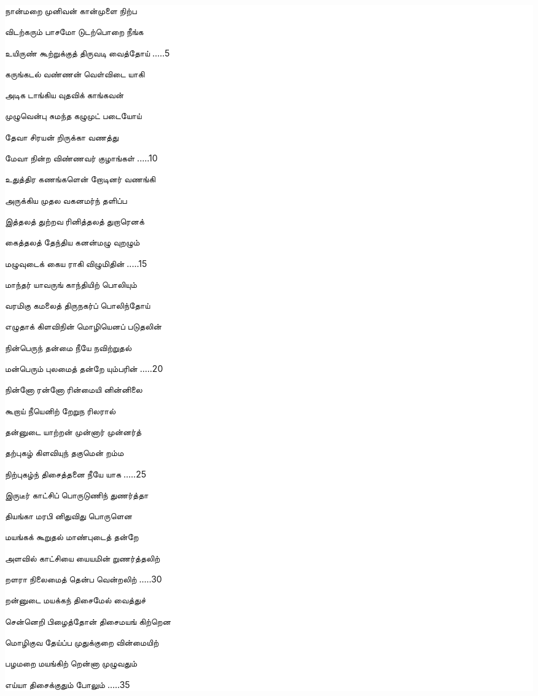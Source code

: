 நான்மறை முனிவன் கான்முளை நிற்ப  

விடற்கரும் பாசமோ டுடற்பொறை நீங்க  

உயிருண் கூற்றுக்குத் திருவடி வைத்தோய் .....5  

கருங்கடல் வண்ணன் வெள்விடை யாகி  

அடிக டாங்கிய வுதவிக் காங்கவன்  

முழுவென்பு சுமந்த கழுமுட் படையோய்  

தேவா சிரயன் றிருக்கா வணத்து  

மேவா நின்ற விண்ணவர் குழாங்கள் .....10  

உதுத்திர கணங்களென் றோடினர் வணங்கி  

அருக்கிய முதல வகனமர்ந் தளிப்ப  

இத்தலத் துற்றவ ரினித்தலத் துறாரெனக்  

கைத்தலத் தேந்திய கனன்மழு வுறழும்  

மழுவுடைக் கைய ராகி விழுமிதின் .....15  

மாந்தர் யாவருங் காந்தியிற் பொலியும்  

வரமிகு கமலைத் திருநகர்ப் பொலிந்தோய்  

எழுதாக் கிளவிநின் மொழியெனப் படுதலின்  

நின்பெருந் தன்மை நீயே நவிற்றுதல்  

மன்பெரும் புலமைத் தன்றே யும்பரின் .....20  

நின்னோ ரன்னோ ரின்மையி னின்னிலை  

கூறாய் நீயெனிற் றேறுந ரிலரால்  

தன்னுடை யாற்றன் முன்னார் முன்னர்த்  

தற்புகழ் கிளவியுந் தகுமென் றம்ம  

நிற்புகழ்ந் திசைத்தனை நீயே யாக .....25  

இருடீர் காட்சிப் பொருடுணிந் துணர்த்தா  

தியங்கா மரபி னிதுவிது பொருளென  

மயங்கக் கூறுதல் மாண்புடைத் தன்றே  

அளவில் காட்சியை யையமின் றுணர்த்தலிற்  

றளரா நிலைமைத் தென்ப வென்றலிற் .....30  

றன்னுடை மயக்கந் திசைமேல் வைத்துச்  

சென்னெறி பிழைத்தோன் திசைமயங் கிற்றென  

மொழிகுவ தேய்ப்ப முதுக்குறை வின்மையிற்  

பழமறை மயங்கிற் றென்னா முழுவதும்  

எய்யா திசைக்குதும் போலும் .....35  
